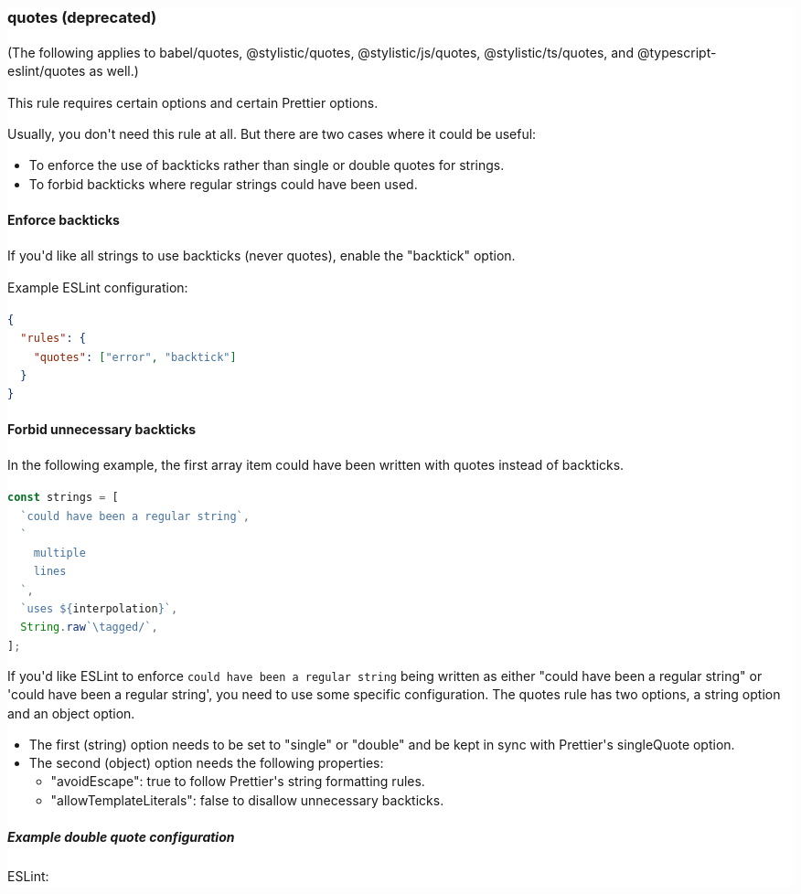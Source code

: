 ### quotes (deprecated)

(The following applies to babel/quotes, @stylistic/quotes, @stylistic/js/quotes, @stylistic/ts/quotes, and @typescript-eslint/quotes as well.)

This rule requires certain options and certain Prettier options.

Usually, you don't need this rule at all. But there are two cases where it could be useful:

- To enforce the use of backticks rather than single or double quotes for strings.
- To forbid backticks where regular strings could have been used.

#### Enforce backticks

If you'd like all strings to use backticks (never quotes), enable the "backtick" option.

Example ESLint configuration:

```json
{
  "rules": {
    "quotes": ["error", "backtick"]
  }
}
```

#### Forbid unnecessary backticks

In the following example, the first array item could have been written with quotes instead of backticks.

```js
const strings = [
  `could have been a regular string`,
  `
    multiple
    lines
  `,
  `uses ${interpolation}`,
  String.raw`\tagged/`,
];
```

If you'd like ESLint to enforce `could have been a regular string` being written as either "could have been a regular string" or 'could have been a regular string', you need to use some specific configuration. The quotes rule has two options, a string option and an object option.

- The first (string) option needs to be set to "single" or "double" and be kept in sync with Prettier's singleQuote option.
- The second (object) option needs the following properties:
  - "avoidEscape": true to follow Prettier's string formatting rules.
  - "allowTemplateLiterals": false to disallow unnecessary backticks.

##### Example double quote configuration

ESLint:
